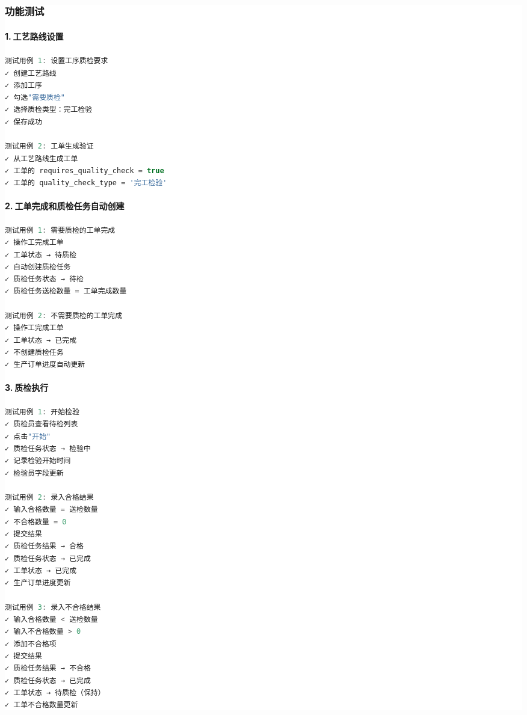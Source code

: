 ### 功能测试

#### 1. 工艺路线设置

```javascript
测试用例 1: 设置工序质检要求
✓ 创建工艺路线
✓ 添加工序
✓ 勾选"需要质检"
✓ 选择质检类型：完工检验
✓ 保存成功

测试用例 2: 工单生成验证
✓ 从工艺路线生成工单
✓ 工单的 requires_quality_check = true
✓ 工单的 quality_check_type = '完工检验'
```

#### 2. 工单完成和质检任务自动创建

```javascript
测试用例 1: 需要质检的工单完成
✓ 操作工完成工单
✓ 工单状态 → 待质检
✓ 自动创建质检任务
✓ 质检任务状态 → 待检
✓ 质检任务送检数量 = 工单完成数量

测试用例 2: 不需要质检的工单完成
✓ 操作工完成工单
✓ 工单状态 → 已完成
✓ 不创建质检任务
✓ 生产订单进度自动更新
```

#### 3. 质检执行

```javascript
测试用例 1: 开始检验
✓ 质检员查看待检列表
✓ 点击"开始"
✓ 质检任务状态 → 检验中
✓ 记录检验开始时间
✓ 检验员字段更新

测试用例 2: 录入合格结果
✓ 输入合格数量 = 送检数量
✓ 不合格数量 = 0
✓ 提交结果
✓ 质检任务结果 → 合格
✓ 质检任务状态 → 已完成
✓ 工单状态 → 已完成
✓ 生产订单进度更新

测试用例 3: 录入不合格结果
✓ 输入合格数量 < 送检数量
✓ 输入不合格数量 > 0
✓ 添加不合格项
✓ 提交结果
✓ 质检任务结果 → 不合格
✓ 质检任务状态 → 已完成
✓ 工单状态 → 待质检（保持）
✓ 工单不合格数量更新
```
